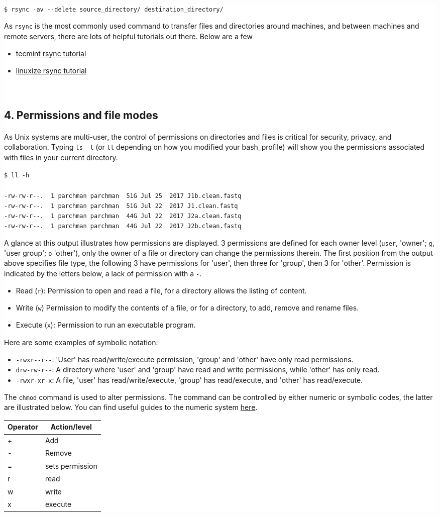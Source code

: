    $ rsync -av --delete source_directory/ destination_directory/

As `rsync` is the most commonly used command to transfer files and directories around machines, and between machines and remote servers, there are lots of helpful tutorials out there. Below are a few

- [tecmint rsync tutorial](https://www.tecmint.com/rsync-local-remote-file-synchronization-commands/)

- [linuxize rsync tutorial](https://linuxize.com/post/how-to-use-rsync-for-local-and-remote-data-transfer-and-synchronization/)
<p>&nbsp;</p>

## 4. Permissions and file modes

As Unix systems are  multi-user, the control of permissions on directories and files is critical for security, privacy, and collaboration. Typing `ls -l` (or `ll` depending on how you modified your bash_profile) will show you the permissions associated with files in your current directory.

    $ ll -h

    -rw-rw-r--.  1 parchman parchman  51G Jul 25  2017 J1b.clean.fastq
    -rw-rw-r--.  1 parchman parchman  51G Jul 22  2017 J1.clean.fastq
    -rw-rw-r--.  1 parchman parchman  44G Jul 22  2017 J2a.clean.fastq
    -rw-rw-r--.  1 parchman parchman  44G Jul 22  2017 J2b.clean.fastq
  

 A glance at this output illustrates how permissions are displayed. 3 permissions are defined for each owner level (`user`, 'owner'; `g`, 'user group'; `o` 'other'), only the owner of a file or directory can change the permissions therein. The first position from the output above specifies file type, the following 3 have permissions for 'user', then three for 'group', then 3 for 'other'. Permission is indicated by the letters below, a lack of permission with a `-`.
- Read (`r`): Permission to open and read a file, for a directory allows the listing of content.

- Write (`w`) Permission to modify the contents of a file, or for a directory, to add, remove and rename files.

- Execute (`x`): Permission to run an executable program.


Here are some examples of symbolic notation:

- `-rwxr--r--`: 'User' has read/write/execute permission, 'group' and 'other' have only read permissions.
- `drw-rw-r--`: A directory where 'user' and 'group' have read and write permissions, while 'other' has only read.
- `-rwxr-xr-x`: A file, 'user' has read/write/execute, 'group' has read/execute, and 'other' has read/execute.

The `chmod` command is used to alter permissions. The command can be controlled by either numeric or symbolic codes, the latter are illustrated below. You can find useful guides to the numeric system [here](https://gist.github.com/juanarbol/c44e736be70279c1fd5d68aa24f9d8be).

| Operator | Action/level |
|----------|--------|
|  +        | Add     |
|  -       | Remove  |
|  =       | sets permission|
|  r        | read    |
|  w       | write  |
|  x       | execute|  

